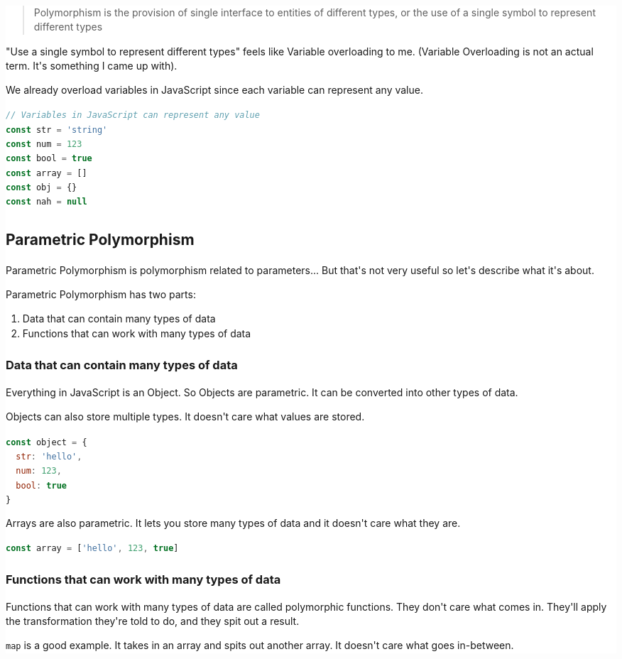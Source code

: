 > Polymorphism is the provision of single interface to entities of different types, or the use of a single symbol to represent different types

"Use a single symbol to represent different types" feels like Variable overloading to me. (Variable Overloading is not an actual term. It's something I came up with).

We already overload variables in JavaScript since each variable can represent any value.

```js
// Variables in JavaScript can represent any value
const str = 'string'
const num = 123
const bool = true
const array = []
const obj = {}
const nah = null
```

## Parametric Polymorphism

Parametric Polymorphism is polymorphism related to parameters... But that's not very useful so let's describe what it's about.

Parametric Polymorphism has two parts:

1. Data that can contain many types of data
2. Functions that can work with many types of data

### Data that can contain many types of data

Everything in JavaScript is an Object. So Objects are parametric. It can be converted into other types of data.

Objects can also store multiple types. It doesn't care what values are stored.

```js
const object = {
  str: 'hello',
  num: 123,
  bool: true
}
```

Arrays are also parametric. It lets you store many types of data and it doesn't care what they are.

```js
const array = ['hello', 123, true]
```

### Functions that can work with many types of data

Functions that can work with many types of data are called polymorphic functions. They don't care what comes in. They'll apply the transformation they're told to do, and they spit out a result.

`map` is a good example. It takes in an array and spits out another array. It doesn't care what goes in-between.


[1]:	https://en.wikipedia.org/wiki/Function_overloading
[2]:	https://addyosmani.com/resources/essentialjsdesignpatterns/book/#factorypatternjavascript
